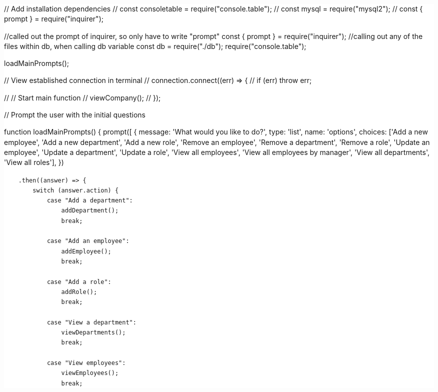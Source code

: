 // Add installation dependencies
// const consoletable = require("console.table");
// const mysql = require("mysql2");
// const { prompt } = require("inquirer");


//called out the prompt of inquirer, so only have to write "prompt"
const { prompt } = require("inquirer");
//calling out any of the files within db, when calling db variable
const db = require("./db");
require("console.table");

loadMainPrompts();


// View established connection in terminal
// connection.connect((err) => {
//     if (err) throw err;

//     // Start main function
//     viewCompany();
// });

// Prompt the user with the initial questions

function loadMainPrompts() {
    prompt([
        {
            message: 'What would you like to do?',
            type: 'list',
            name: 'options',
            choices: ['Add a new employee', 'Add a new department', 'Add a new role', 'Remove an employee', 'Remove a department', 'Remove a role', 'Update an employee', 'Update a department', 'Update a role', 'View all employees', 'View all employees by manager', 'View all departments', 'View all roles'],
        })

        .then((answer) => {
            switch (answer.action) {
                case "Add a department":
                    addDepartment();
                    break;

                case "Add an employee":
                    addEmployee();
                    break;

                case "Add a role":
                    addRole();
                    break;

                case "View a department":
                    viewDepartments();
                    break;

                case "View employees":
                    viewEmployees();
                    break;
